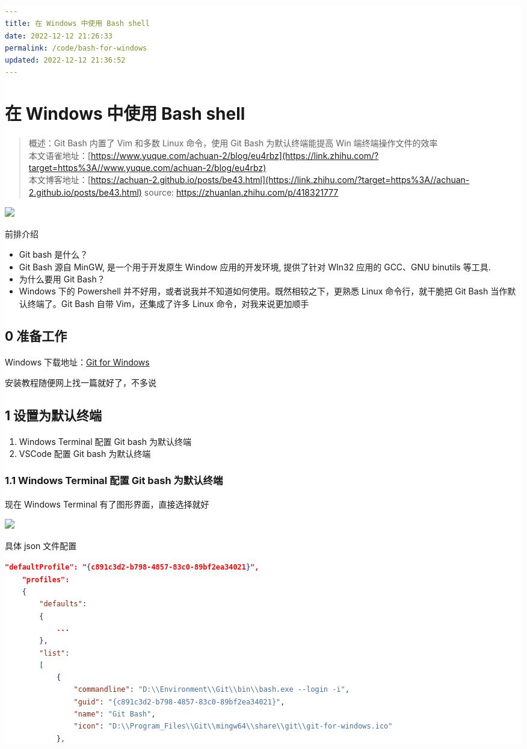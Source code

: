 ```yaml
---
title: 在 Windows 中使用 Bash shell
date: 2022-12-12 21:26:33
permalink: /code/bash-for-windows
updated: 2022-12-12 21:36:52
---
```


# 在 Windows 中使用 Bash shell

> 概述：Git Bash 内置了 Vim 和多数 Linux 命令，使用 Git Bash 为默认终端能提高 Win 端终端操作文件的效率  
> 本文语雀地址：[https://www.yuque.com/achuan-2/blog/eu4rbz](https://link.zhihu.com/?target=https%3A//www.yuque.com/achuan-2/blog/eu4rbz)  
> 本文博客地址：[https://achuan-2.github.io/posts/be43.html](https://link.zhihu.com/?target=https%3A//achuan-2.github.io/posts/be43.html)
> source: <https://zhuanlan.zhihu.com/p/418321777>

![](https://pic1.zhimg.com/v2-fe5921aa3b6ff6e32c670a8845e41634_b.jpg)

前排介绍

- Git bash 是什么？  
- Git Bash 源自 MinGW, 是一个用于开发原生 Window 应用的开发环境, 提供了针对 WIn32 应用的 GCC、GNU binutils 等工具.
- 为什么要用 Git Bash？  
- Windows 下的 Powershell 并不好用，或者说我并不知道如何使用。既然相较之下，更熟悉 Linux 命令行，就干脆把 Git Bash 当作默认终端了。Git Bash 自带 Vim，还集成了许多 Linux 命令，对我来说更加顺手

## 0 准备工作

Windows 下载地址：[Git for Windows](https://link.zhihu.com/?target=https%3A//gitforwindows.org/)

安装教程随便网上找一篇就好了，不多说

## 1 设置为默认终端

1. Windows Terminal 配置 Git bash 为默认终端
2. VSCode 配置 Git bash 为默认终端

### 1.1 Windows Terminal 配置 Git bash 为默认终端

现在 Windows Terminal 有了图形界面，直接选择就好

![](https://pic4.zhimg.com/v2-f5ab73bb87783dd158e5bac6936ca1db_b.jpg)

具体 json 文件配置

```json
"defaultProfile": "{c891c3d2-b798-4857-83c0-89bf2ea34021}",
    "profiles": 
    {
        "defaults": 
        {
            ...
        },
        "list": 
        [
            {
                "commandline": "D:\\Environment\\Git\\bin\\bash.exe --login -i",
                "guid": "{c891c3d2-b798-4857-83c0-89bf2ea34021}",
                "name": "Git Bash",
                "icon": "D:\\Program_Files\\Git\\mingw64\\share\\git\\git-for-windows.ico"
            },
```
